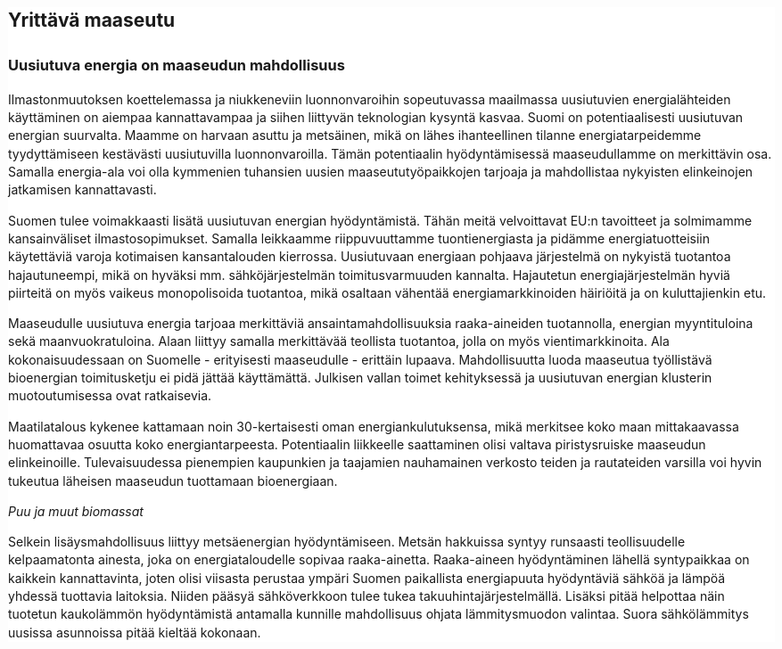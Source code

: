 
## Yrittävä maaseutu


### Uusiutuva energia on maaseudun mahdollisuus


Ilmastonmuutoksen koettelemassa ja niukkeneviin luonnonvaroihin sopeutuvassa
maailmassa uusiutuvien energialähteiden käyttäminen on aiempaa kannattavampaa ja
siihen liittyvän teknologian kysyntä kasvaa. Suomi on potentiaalisesti
uusiutuvan energian suurvalta. Maamme on harvaan asuttu ja metsäinen, mikä on
lähes ihanteellinen tilanne energiatarpeidemme tyydyttämiseen kestävästi
uusiutuvilla luonnonvaroilla. Tämän potentiaalin hyödyntämisessä maaseudullamme
on merkittävin osa. Samalla energia-ala voi olla kymmenien tuhansien uusien
maaseututyöpaikkojen tarjoaja ja mahdollistaa nykyisten elinkeinojen jatkamisen
kannattavasti.


Suomen tulee voimakkaasti lisätä uusiutuvan energian hyödyntämistä. Tähän meitä
velvoittavat EU:n tavoitteet ja solmimamme kansainväliset ilmastosopimukset.
Samalla leikkaamme riippuvuuttamme tuontienergiasta ja pidämme
energiatuotteisiin käytettäviä varoja kotimaisen kansantalouden kierrossa.
Uusiutuvaan energiaan pohjaava järjestelmä on nykyistä tuotantoa hajautuneempi,
mikä on hyväksi mm. sähköjärjestelmän toimitusvarmuuden kannalta. Hajautetun
energiajärjestelmän hyviä piirteitä on myös vaikeus monopolisoida tuotantoa,
mikä osaltaan vähentää energiamarkkinoiden häiriöitä ja on kuluttajienkin etu.


Maaseudulle uusiutuva energia tarjoaa merkittäviä ansaintamahdollisuuksia
raaka-aineiden tuotannolla, energian myyntituloina sekä maanvuokratuloina. Alaan
liittyy samalla merkittävää teollista tuotantoa, jolla on myös
vientimarkkinoita. Ala kokonaisuudessaan on Suomelle - erityisesti maaseudulle -
erittäin lupaava. Mahdollisuutta luoda maaseutua työllistävä bioenergian
toimitusketju ei pidä jättää käyttämättä. Julkisen vallan toimet kehityksessä ja
uusiutuvan energian klusterin muotoutumisessa ovat ratkaisevia.


Maatilatalous kykenee kattamaan noin 30-kertaisesti oman energiankulutuksensa,
mikä merkitsee koko maan mittakaavassa huomattavaa osuutta koko
energiantarpeesta. Potentiaalin liikkeelle saattaminen olisi valtava
piristysruiske maaseudun elinkeinoille. Tulevaisuudessa pienempien kaupunkien ja
taajamien nauhamainen verkosto teiden ja rautateiden varsilla voi hyvin tukeutua
läheisen maaseudun tuottamaan bioenergiaan.


*Puu ja muut biomassat*


Selkein lisäysmahdollisuus liittyy metsäenergian hyödyntämiseen. Metsän
hakkuissa syntyy runsaasti teollisuudelle kelpaamatonta ainesta, joka on
energiataloudelle sopivaa raaka-ainetta. Raaka-aineen hyödyntäminen lähellä
syntypaikkaa on kaikkein kannattavinta, joten olisi viisasta perustaa ympäri
Suomen paikallista energiapuuta hyödyntäviä sähköä ja lämpöä yhdessä tuottavia
laitoksia. Niiden pääsyä sähköverkkoon tulee tukea takuuhintajärjestelmällä.
Lisäksi pitää helpottaa näin tuotetun kaukolämmön hyödyntämistä antamalla
kunnille mahdollisuus ohjata lämmitysmuodon valintaa. Suora sähkölämmitys
uusissa asunnoissa pitää kieltää kokonaan.

